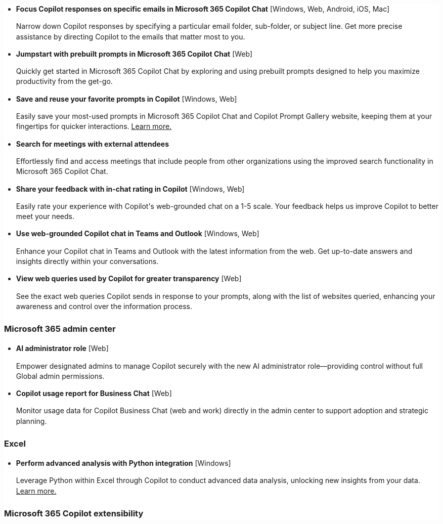 - **Focus Copilot responses on specific emails in Microsoft 365 Copilot Chat** [Windows, Web, Android, iOS, Mac]  

  Narrow down Copilot responses by specifying a particular email folder, sub-folder, or subject line. Get more precise assistance by directing Copilot to the emails that matter most to you.

- **Jumpstart with prebuilt prompts in Microsoft 365 Copilot Chat** [Web]  

  Quickly get started in Microsoft 365 Copilot Chat by exploring and using prebuilt prompts designed to help you maximize productivity from the get-go.

- **Save and reuse your favorite prompts in Copilot** [Windows, Web]  

  Easily save your most-used prompts in Microsoft 365 Copilot Chat and Copilot Prompt Gallery website, keeping them at your fingertips for quicker interactions. <a href="https://support.microsoft.com/topic/55373730-2627-46a5-b0d8-772abe22dba4" target="_blank">Learn more.</a>

- **Search for meetings with external attendees**  

  Effortlessly find and access meetings that include people from other organizations using the improved search functionality in Microsoft 365 Copilot Chat.

- **Share your feedback with in-chat rating in Copilot** [Windows, Web]  

  Easily rate your experience with Copilot's web-grounded chat on a 1-5 scale. Your feedback helps us improve Copilot to better meet your needs.

- **Use web-grounded Copilot chat in Teams and Outlook** [Windows, Web]  

  Enhance your Copilot chat in Teams and Outlook with the latest information from the web. Get up-to-date answers and insights directly within your conversations.

- **View web queries used by Copilot for greater transparency** [Web]  

  See the exact web queries Copilot sends in response to your prompts, along with the list of websites queried, enhancing your awareness and control over the information process.

### Microsoft 365 admin center

- **AI administrator role** [Web]  

  Empower designated admins to manage Copilot securely with the new AI administrator role—providing control without full Global admin permissions.

- **Copilot usage report for Business Chat** [Web]  

  Monitor usage data for Copilot Business Chat (web and work) directly in the admin center to support adoption and strategic planning.

### Excel

- **Perform advanced analysis with Python integration** [Windows]  

  Leverage Python within Excel through Copilot to conduct advanced data analysis, unlocking new insights from your data. <a href="https://support.microsoft.com/office/copilot-in-excel-with-python-364e4ae9-9343-4d56-952a-5f62b0f70db6" target="_blank">Learn more.</a>

### Microsoft 365 Copilot extensibility

